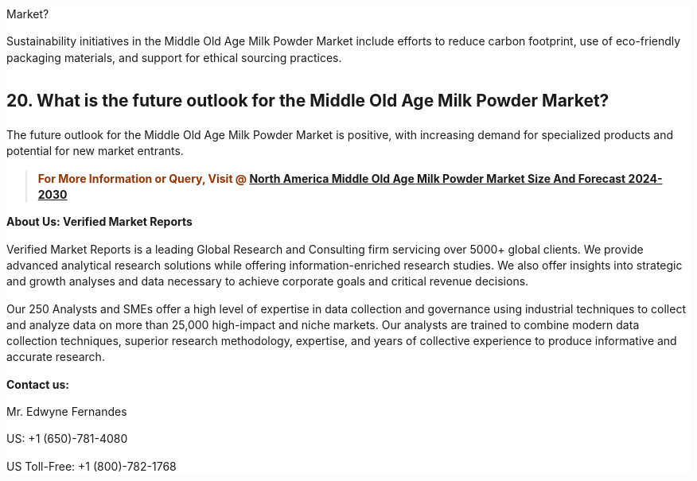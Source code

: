 Market?</div><div></h2><p>Sustainability initiatives in the Middle Old Age Milk Powder Market include efforts to reduce carbon footprint, use of eco-friendly packaging materials, and support for ethical sourcing practices.</p><h2>20. What is the future outlook for the Middle Old Age Milk Powder Market?</div><div></h2><p>The future outlook for the Middle Old Age Milk Powder Market is positive, with increasing demand for specialized products and potential for new market entrants.</p></body></html></p><blockquote><p><span style="color: #993300;"><strong>For More Information or Query, Visit @ <a href="https://www.verifiedmarketreports.com/product/middle-old-age-milk-powder-market/">North America Middle Old Age Milk Powder Market Size And Forecast 2024-2030</a></strong></span></p></blockquote><p><strong>About Us: Verified Market Reports</strong></p><p>Verified Market Reports is a leading Global Research and Consulting firm servicing over 5000+ global clients. We provide advanced analytical research solutions while offering information-enriched research studies. We also offer insights into strategic and growth analyses and data necessary to achieve corporate goals and critical revenue decisions.</p><p>Our 250 Analysts and SMEs offer a high level of expertise in data collection and governance using industrial techniques to collect and analyze data on more than 25,000 high-impact and niche markets. Our analysts are trained to combine modern data collection techniques, superior research methodology, expertise, and years of collective experience to produce informative and accurate research.</p><p><strong>Contact us:</strong></p><p>Mr. Edwyne Fernandes</p><p>US: +1 (650)-781-4080</p><p>US Toll-Free: +1 (800)-782-1768</p>
